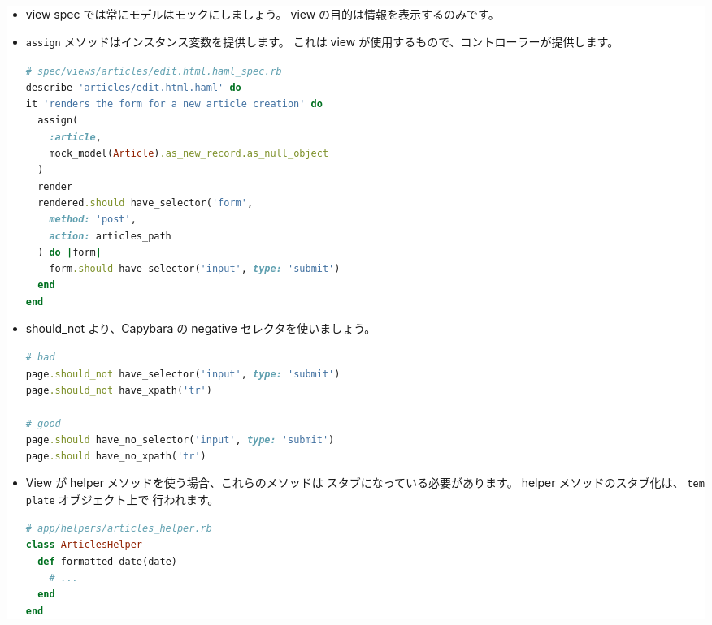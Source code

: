 * view spec では常にモデルはモックにしましょう。
  view の目的は情報を表示するのみです。
* `assign` メソッドはインスタンス変数を提供します。
  これは view が使用するもので、コントローラーが提供します。

    ```Ruby
    # spec/views/articles/edit.html.haml_spec.rb
    describe 'articles/edit.html.haml' do
    it 'renders the form for a new article creation' do
      assign(
        :article,
        mock_model(Article).as_new_record.as_null_object
      )
      render
      rendered.should have_selector('form',
        method: 'post',
        action: articles_path
      ) do |form|
        form.should have_selector('input', type: 'submit')
      end
    end
    ```

* should_not より、Capybara の negative セレクタを使いましょう。

    ```Ruby
    # bad
    page.should_not have_selector('input', type: 'submit')
    page.should_not have_xpath('tr')

    # good
    page.should have_no_selector('input', type: 'submit')
    page.should have_no_xpath('tr')
    ```

* View が helper メソッドを使う場合、これらのメソッドは
  スタブになっている必要があります。
  helper メソッドのスタブ化は、 `template` オブジェクト上で
  行われます。

    ```Ruby
    # app/helpers/articles_helper.rb
    class ArticlesHelper
      def formatted_date(date)
        # ...
      end
    end
